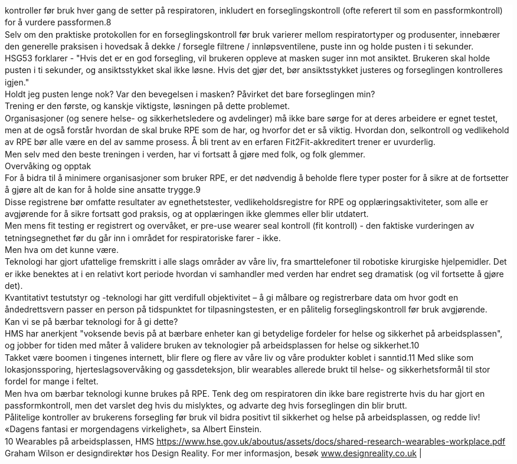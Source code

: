 kontroller før bruk hver gang de setter på respiratoren, inkludert en forseglingskontroll (ofte referert til som en passformkontroll) for å vurdere passformen.8<br/>Selv om den praktiske protokollen for en forseglingskontroll før bruk varierer mellom respiratortyper og produsenter, innebærer den generelle praksisen i hovedsak å dekke / forsegle filtrene / innløpsventilene, puste inn og holde pusten i ti sekunder.<br/>HSG53 forklarer - "Hvis det er en god forsegling, vil brukeren oppleve at masken suger inn mot ansiktet. Brukeren skal holde pusten i ti sekunder, og ansiktsstykket skal ikke løsne. Hvis det gjør det, bør ansiktsstykket justeres og forseglingen kontrolleres igjen."<br/>Holdt jeg pusten lenge nok? Var den bevegelsen i masken? Påvirket det bare forseglingen min?<br/>Trening er den første, og kanskje viktigste, løsningen på dette problemet.<br/>Organisasjoner (og senere helse- og sikkerhetsledere og avdelinger) må ikke bare sørge for at deres arbeidere er egnet testet, men at de også forstår hvordan de skal bruke RPE som de har, og hvorfor det er så viktig. Hvordan don, selkontroll og vedlikehold av RPE bør alle være en del av samme prosess. Å bli trent av en erfaren Fit2Fit-akkreditert trener er uvurderlig.<br/>Men selv med den beste treningen i verden, har vi fortsatt å gjøre med folk, og folk glemmer.<br/>Overvåking og opptak<br/>For å bidra til å minimere organisasjoner som bruker RPE, er det nødvendig å beholde flere typer poster for å sikre at de fortsetter å gjøre alt de kan for å holde sine ansatte trygge.9<br/>Disse registrene bør omfatte resultater av egnethetstester, vedlikeholdsregistre for RPE og opplæringsaktiviteter, som alle er avgjørende for å sikre fortsatt god praksis, og at opplæringen ikke glemmes eller blir utdatert.<br/>Men mens fit testing er registrert og overvåket, er pre-use wearer seal kontroll (fit kontroll) - den faktiske vurderingen av tetningsegnethet før du går inn i området for respiratoriske farer - ikke.<br/>Men hva om det kunne være.<br/>Teknologi har gjort ufattelige fremskritt i alle slags områder av våre liv, fra smarttelefoner til robotiske kirurgiske hjelpemidler. Det er ikke benektes at i en relativt kort periode hvordan vi samhandler med verden har endret seg dramatisk (og vil fortsette å gjøre det).<br/>Kvantitativt testutstyr og -teknologi har gitt verdifull objektivitet – å gi målbare og registrerbare data om hvor godt en åndedrettsvern passer en person på tidspunktet for tilpasningstesten, er en pålitelig forseglingskontroll før bruk avgjørende.<br/>Kan vi se på bærbar teknologi for å gi dette?<br/>HMS har anerkjent "voksende bevis på at bærbare enheter kan gi betydelige fordeler for helse og sikkerhet på arbeidsplassen", og jobber for tiden med måter å validere bruken av teknologier på arbeidsplassen for helse og sikkerhet.10<br/>Takket være boomen i tingenes internett, blir flere og flere av våre liv og våre produkter koblet i sanntid.11 Med slike som lokasjonssporing, hjerteslagsovervåking og gassdeteksjon, blir wearables allerede brukt til helse- og sikkerhetsformål til stor fordel for mange i feltet.<br/>Men hva om bærbar teknologi kunne brukes på RPE. Tenk deg om respiratoren din ikke bare registrerte hvis du har gjort en passformkontroll, men det varslet deg hvis du mislyktes, og advarte deg hvis forseglingen din blir brutt.<br/>Pålitelige kontroller av brukerens forsegling før bruk vil bidra positivt til sikkerhet og helse på arbeidsplassen, og redde liv!<br/>«Dagens fantasi er morgendagens virkelighet», sa Albert Einstein.<br/>10 Wearables på arbeidsplassen, HMS https://www.hse.gov.uk/aboutus/assets/docs/shared-research-wearables-workplace.pdf<br/>Graham Wilson er designdirektør hos Design Reality. For mer informasjon, besøk www.designreality.co.uk |